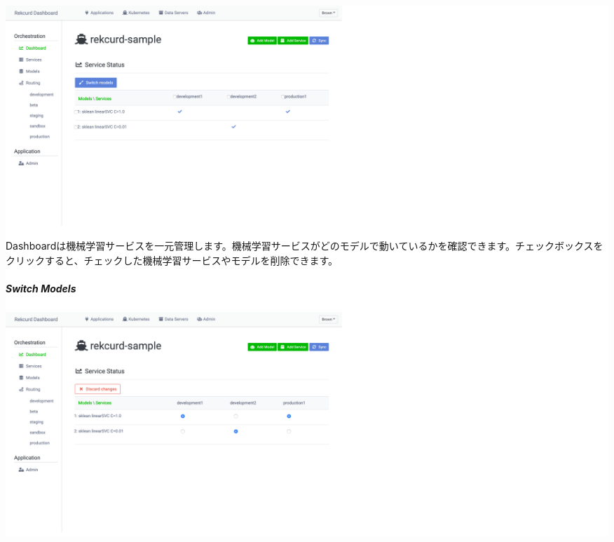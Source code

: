 <img src="./img/application-dashboard.png" width="480">

Dashboardは機械学習サービスを一元管理します。機械学習サービスがどのモデルで動いているかを確認できます。チェックボックスをクリックすると、チェックした機械学習サービスやモデルを削除できます。

##### Switch Models
<img src="./img/application-dashboard-switch.png" width="480">
